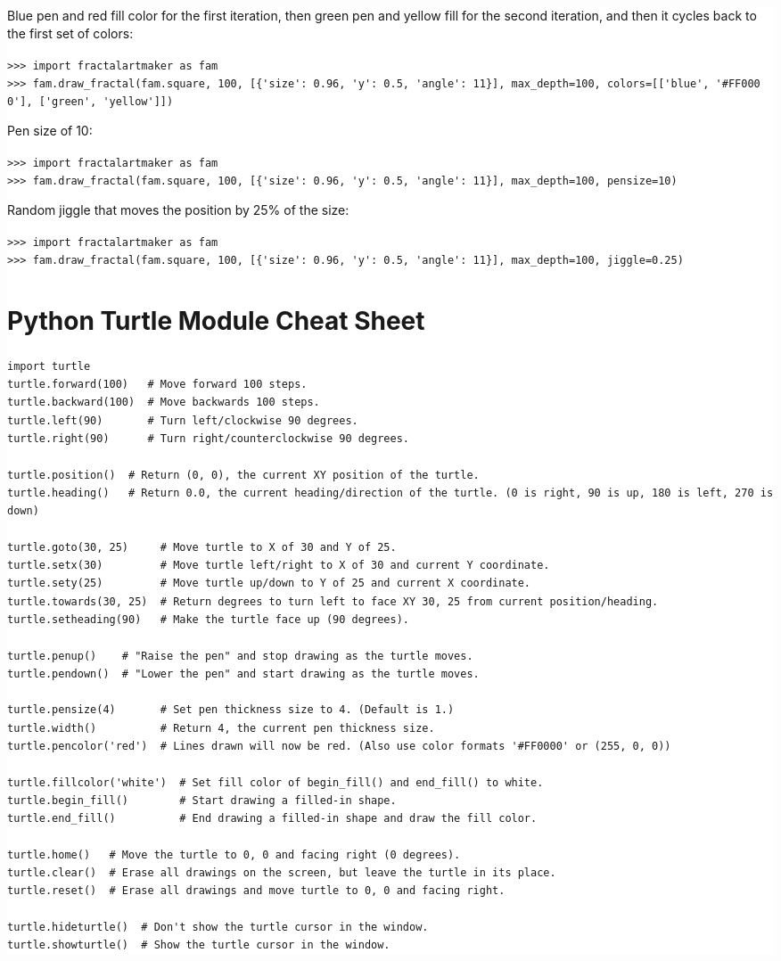 Blue pen and red fill color for the first iteration, then green pen and yellow fill for the second iteration, and then it cycles back to the first set of colors:

    >>> import fractalartmaker as fam
    >>> fam.draw_fractal(fam.square, 100, [{'size': 0.96, 'y': 0.5, 'angle': 11}], max_depth=100, colors=[['blue', '#FF0000'], ['green', 'yellow']])

Pen size of 10:

    >>> import fractalartmaker as fam
    >>> fam.draw_fractal(fam.square, 100, [{'size': 0.96, 'y': 0.5, 'angle': 11}], max_depth=100, pensize=10)

Random jiggle that moves the position by 25% of the size:

    >>> import fractalartmaker as fam
    >>> fam.draw_fractal(fam.square, 100, [{'size': 0.96, 'y': 0.5, 'angle': 11}], max_depth=100, jiggle=0.25)


Python Turtle Module Cheat Sheet
===============================

    import turtle
    turtle.forward(100)   # Move forward 100 steps.
    turtle.backward(100)  # Move backwards 100 steps.
    turtle.left(90)       # Turn left/clockwise 90 degrees.
    turtle.right(90)      # Turn right/counterclockwise 90 degrees.

    turtle.position()  # Return (0, 0), the current XY position of the turtle.
    turtle.heading()   # Return 0.0, the current heading/direction of the turtle. (0 is right, 90 is up, 180 is left, 270 is down)

    turtle.goto(30, 25)     # Move turtle to X of 30 and Y of 25.
    turtle.setx(30)         # Move turtle left/right to X of 30 and current Y coordinate.
    turtle.sety(25)         # Move turtle up/down to Y of 25 and current X coordinate.
    turtle.towards(30, 25)  # Return degrees to turn left to face XY 30, 25 from current position/heading.
    turtle.setheading(90)   # Make the turtle face up (90 degrees).

    turtle.penup()    # "Raise the pen" and stop drawing as the turtle moves.
    turtle.pendown()  # "Lower the pen" and start drawing as the turtle moves.

    turtle.pensize(4)       # Set pen thickness size to 4. (Default is 1.)
    turtle.width()          # Return 4, the current pen thickness size.
    turtle.pencolor('red')  # Lines drawn will now be red. (Also use color formats '#FF0000' or (255, 0, 0))

    turtle.fillcolor('white')  # Set fill color of begin_fill() and end_fill() to white.
    turtle.begin_fill()        # Start drawing a filled-in shape.
    turtle.end_fill()          # End drawing a filled-in shape and draw the fill color.

    turtle.home()   # Move the turtle to 0, 0 and facing right (0 degrees).
    turtle.clear()  # Erase all drawings on the screen, but leave the turtle in its place.
    turtle.reset()  # Erase all drawings and move turtle to 0, 0 and facing right.

    turtle.hideturtle()  # Don't show the turtle cursor in the window.
    turtle.showturtle()  # Show the turtle cursor in the window.
